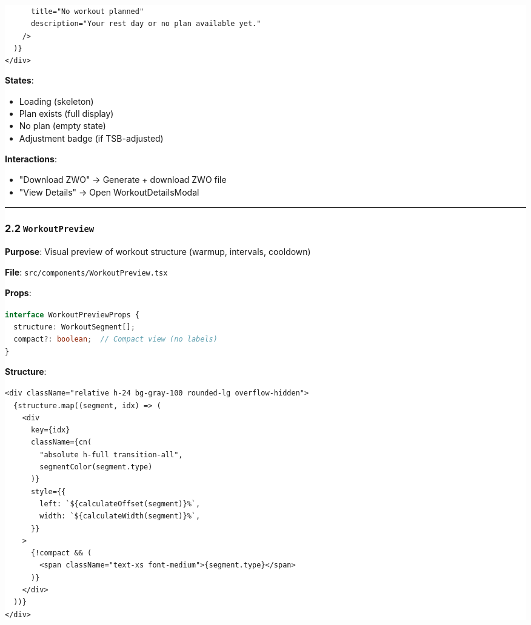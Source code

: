```tsx
      title="No workout planned"
      description="Your rest day or no plan available yet."
    />
  )}
</div>
```

**States**:
- Loading (skeleton)
- Plan exists (full display)
- No plan (empty state)
- Adjustment badge (if TSB-adjusted)

**Interactions**:
- "Download ZWO" → Generate + download ZWO file
- "View Details" → Open WorkoutDetailsModal

---

### 2.2 `WorkoutPreview`

**Purpose**: Visual preview of workout structure (warmup, intervals, cooldown)

**File**: `src/components/WorkoutPreview.tsx`

**Props**:
```typescript
interface WorkoutPreviewProps {
  structure: WorkoutSegment[];
  compact?: boolean;  // Compact view (no labels)
}
```

**Structure**:
```tsx
<div className="relative h-24 bg-gray-100 rounded-lg overflow-hidden">
  {structure.map((segment, idx) => (
    <div
      key={idx}
      className={cn(
        "absolute h-full transition-all",
        segmentColor(segment.type)
      )}
      style={{
        left: `${calculateOffset(segment)}%`,
        width: `${calculateWidth(segment)}%`,
      }}
    >
      {!compact && (
        <span className="text-xs font-medium">{segment.type}</span>
      )}
    </div>
  ))}
</div>
```
